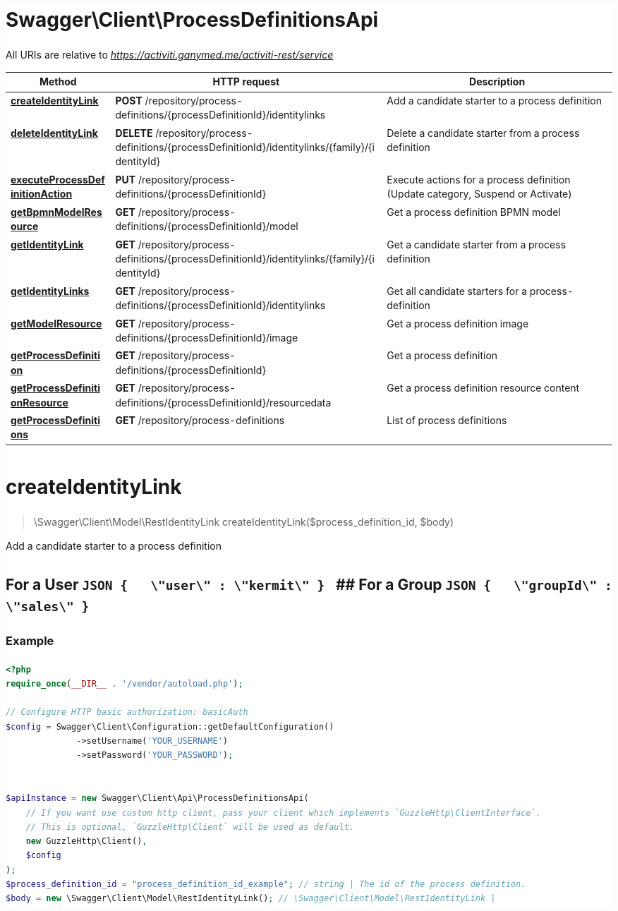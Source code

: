 # Swagger\Client\ProcessDefinitionsApi

All URIs are relative to *https://activiti.ganymed.me/activiti-rest/service*

Method | HTTP request | Description
------------- | ------------- | -------------
[**createIdentityLink**](ProcessDefinitionsApi.md#createIdentityLink) | **POST** /repository/process-definitions/{processDefinitionId}/identitylinks | Add a candidate starter to a process definition
[**deleteIdentityLink**](ProcessDefinitionsApi.md#deleteIdentityLink) | **DELETE** /repository/process-definitions/{processDefinitionId}/identitylinks/{family}/{identityId} | Delete a candidate starter from a process definition
[**executeProcessDefinitionAction**](ProcessDefinitionsApi.md#executeProcessDefinitionAction) | **PUT** /repository/process-definitions/{processDefinitionId} | Execute actions for a process definition (Update category, Suspend or Activate)
[**getBpmnModelResource**](ProcessDefinitionsApi.md#getBpmnModelResource) | **GET** /repository/process-definitions/{processDefinitionId}/model | Get a process definition BPMN model
[**getIdentityLink**](ProcessDefinitionsApi.md#getIdentityLink) | **GET** /repository/process-definitions/{processDefinitionId}/identitylinks/{family}/{identityId} | Get a candidate starter from a process definition
[**getIdentityLinks**](ProcessDefinitionsApi.md#getIdentityLinks) | **GET** /repository/process-definitions/{processDefinitionId}/identitylinks | Get all candidate starters for a process-definition
[**getModelResource**](ProcessDefinitionsApi.md#getModelResource) | **GET** /repository/process-definitions/{processDefinitionId}/image | Get a process definition image
[**getProcessDefinition**](ProcessDefinitionsApi.md#getProcessDefinition) | **GET** /repository/process-definitions/{processDefinitionId} | Get a process definition
[**getProcessDefinitionResource**](ProcessDefinitionsApi.md#getProcessDefinitionResource) | **GET** /repository/process-definitions/{processDefinitionId}/resourcedata | Get a process definition resource content
[**getProcessDefinitions**](ProcessDefinitionsApi.md#getProcessDefinitions) | **GET** /repository/process-definitions | List of process definitions


# **createIdentityLink**
> \Swagger\Client\Model\RestIdentityLink createIdentityLink($process_definition_id, $body)

Add a candidate starter to a process definition

## For a User   ```JSON {   \"user\" : \"kermit\" } ```  ## For a Group   ```JSON {   \"groupId\" : \"sales\" } ```

### Example
```php
<?php
require_once(__DIR__ . '/vendor/autoload.php');

// Configure HTTP basic authorization: basicAuth
$config = Swagger\Client\Configuration::getDefaultConfiguration()
              ->setUsername('YOUR_USERNAME')
              ->setPassword('YOUR_PASSWORD');


$apiInstance = new Swagger\Client\Api\ProcessDefinitionsApi(
    // If you want use custom http client, pass your client which implements `GuzzleHttp\ClientInterface`.
    // This is optional, `GuzzleHttp\Client` will be used as default.
    new GuzzleHttp\Client(),
    $config
);
$process_definition_id = "process_definition_id_example"; // string | The id of the process definition.
$body = new \Swagger\Client\Model\RestIdentityLink(); // \Swagger\Client\Model\RestIdentityLink | 

```
